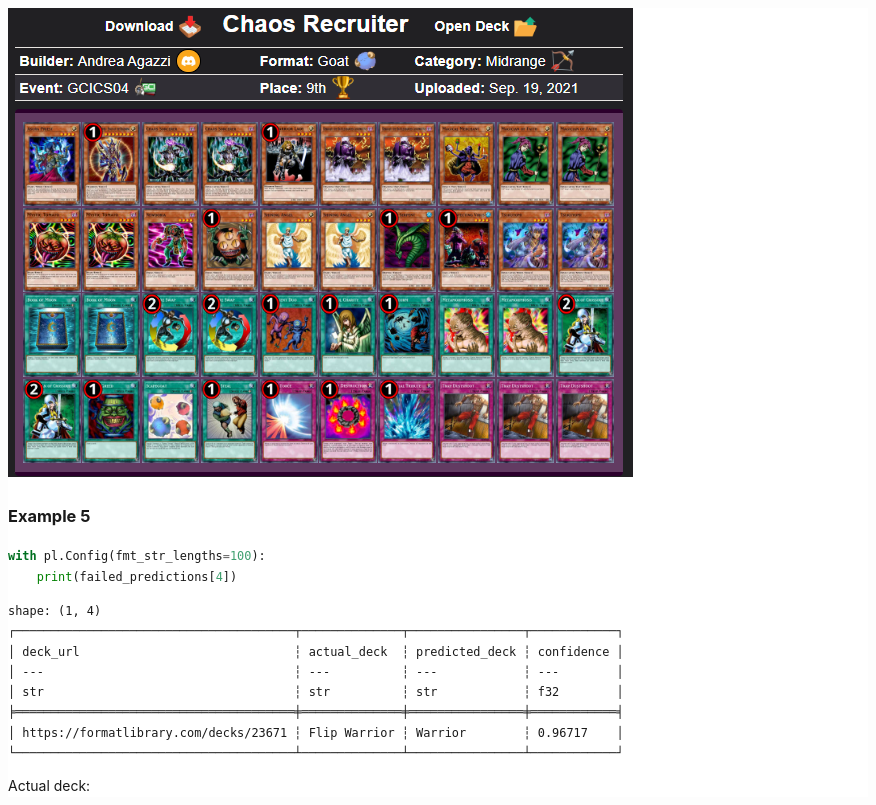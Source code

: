![image](./images/example4-2.png)

### Example 5


```python
with pl.Config(fmt_str_lengths=100):
    print(failed_predictions[4])
```

    shape: (1, 4)
    ┌───────────────────────────────────────┬──────────────┬────────────────┬────────────┐
    │ deck_url                              ┆ actual_deck  ┆ predicted_deck ┆ confidence │
    │ ---                                   ┆ ---          ┆ ---            ┆ ---        │
    │ str                                   ┆ str          ┆ str            ┆ f32        │
    ╞═══════════════════════════════════════╪══════════════╪════════════════╪════════════╡
    │ https://formatlibrary.com/decks/23671 ┆ Flip Warrior ┆ Warrior        ┆ 0.96717    │
    └───────────────────────────────────────┴──────────────┴────────────────┴────────────┘
    

Actual deck:
